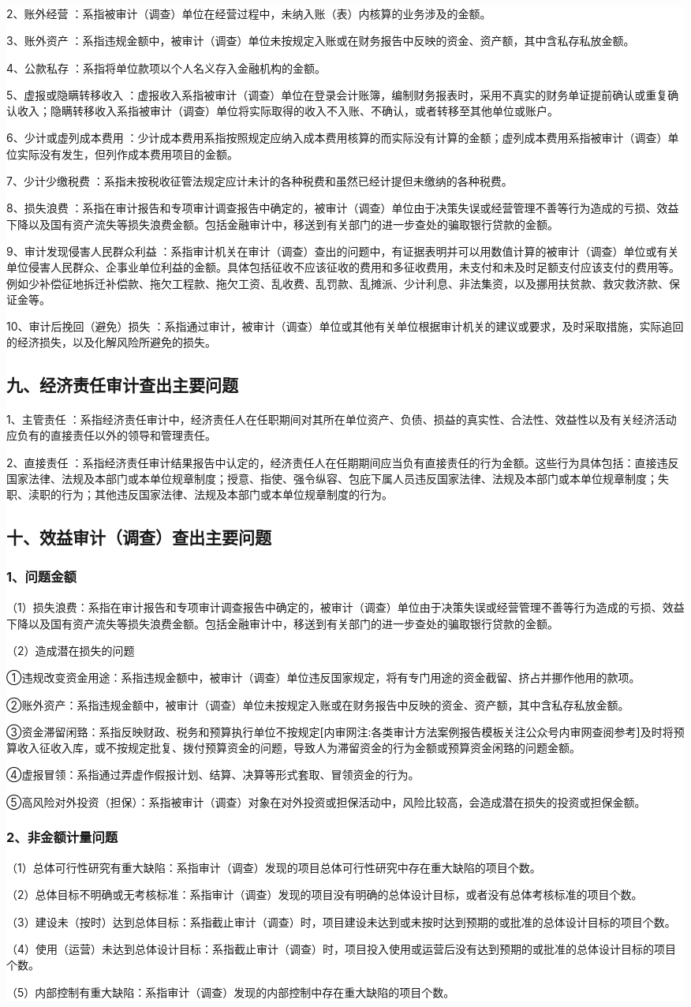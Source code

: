 2、账外经营 ：系指被审计（调查）单位在经营过程中，未纳入账（表）内核算的业务涉及的金额。

3、账外资产 ：系指违规金额中，被审计（调查）单位未按规定入账或在财务报告中反映的资金、资产额，其中含私存私放金额。

4、公款私存 ：系指将单位款项以个人名义存入金融机构的金额。

5、虚报或隐瞒转移收入 ：虚报收入系指被审计（调查）单位在登录会计账簿，编制财务报表时，采用不真实的财务单证提前确认或重复确认收入；隐瞒转移收入系指被审计（调查）单位将实际取得的收入不入账、不确认，或者转移至其他单位或账户。

6、少计或虚列成本费用 ：少计成本费用系指按照规定应纳入成本费用核算的而实际没有计算的金额；虚列成本费用系指被审计（调查）单位实际没有发生，但列作成本费用项目的金额。

7、少计少缴税费 ：系指未按税收征管法规定应计未计的各种税费和虽然已经计提但未缴纳的各种税费。

8、损失浪费 ：系指在审计报告和专项审计调查报告中确定的，被审计（调查）单位由于决策失误或经营管理不善等行为造成的亏损、效益下降以及国有资产流失等损失浪费金额。包括金融审计中，移送到有关部门的进一步查处的骗取银行贷款的金额。

9、审计发现侵害人民群众利益 ：系指审计机关在审计（调查）查出的问题中，有证据表明并可以用数值计算的被审计（调查）单位或有关单位侵害人民群众、企事业单位利益的金额。具体包括征收不应该征收的费用和多征收费用，未支付和未及时足额支付应该支付的费用等。例如少补偿征地拆迁补偿款、拖欠工程款、拖欠工资、乱收费、乱罚款、乱摊派、少计利息、非法集资，以及挪用扶贫款、救灾救济款、保证金等。

10、审计后挽回（避免）损失 ：系指通过审计，被审计（调查）单位或其他有关单位根据审计机关的建议或要求，及时采取措施，实际追回的经济损失，以及化解风险所避免的损失。

## 九、经济责任审计查出主要问题

1、主管责任 ：系指经济责任审计中，经济责任人在任职期间对其所在单位资产、负债、损益的真实性、合法性、效益性以及有关经济活动应负有的直接责任以外的领导和管理责任。

2、直接责任 ：系指经济责任审计结果报告中认定的，经济责任人在任期期间应当负有直接责任的行为金额。这些行为具体包括：直接违反国家法律、法规及本部门或本单位规章制度；授意、指使、强令纵容、包庇下属人员违反国家法律、法规及本部门或本单位规章制度；失职、渎职的行为；其他违反国家法律、法规及本部门或本单位规章制度的行为。

## 十、效益审计（调查）查出主要问题

### 1、问题金额

（1）损失浪费：系指在审计报告和专项审计调查报告中确定的，被审计（调查）单位由于决策失误或经营管理不善等行为造成的亏损、效益下降以及国有资产流失等损失浪费金额。包括金融审计中，移送到有关部门的进一步查处的骗取银行贷款的金额。

（2）造成潜在损失的问题

①违规改变资金用途：系指违规金额中，被审计（调查）单位违反国家规定，将有专门用途的资金截留、挤占并挪作他用的款项。

②账外资产：系指违规金额中，被审计（调查）单位未按规定入账或在财务报告中反映的资金、资产额，其中含私存私放金额。

③资金滞留闲臵：系指反映财政、税务和预算执行单位不按规定[内审网注:各类审计方法案例报告模板关注公众号内审网查阅参考]及时将预算收入征收入库，或不按规定批复、拨付预算资金的问题，导致人为滞留资金的行为金额或预算资金闲臵的问题金额。

④虚报冒领：系指通过弄虚作假报计划、结算、决算等形式套取、冒领资金的行为。

⑤高风险对外投资（担保）：系指被审计（调查）对象在对外投资或担保活动中，风险比较高，会造成潜在损失的投资或担保金额。

### 2、非金额计量问题

（1）总体可行性研究有重大缺陷：系指审计（调查）发现的项目总体可行性研究中存在重大缺陷的项目个数。

（2）总体目标不明确或无考核标准：系指审计（调查）发现的项目没有明确的总体设计目标，或者没有总体考核标准的项目个数。

（3）建设未（按时）达到总体目标：系指截止审计（调查）时，项目建设未达到或未按时达到预期的或批准的总体设计目标的项目个数。

（4）使用（运营）未达到总体设计目标：系指截止审计（调查）时，项目投入使用或运营后没有达到预期的或批准的总体设计目标的项目个数。

（5）内部控制有重大缺陷：系指审计（调查）发现的内部控制中存在重大缺陷的项目个数。
